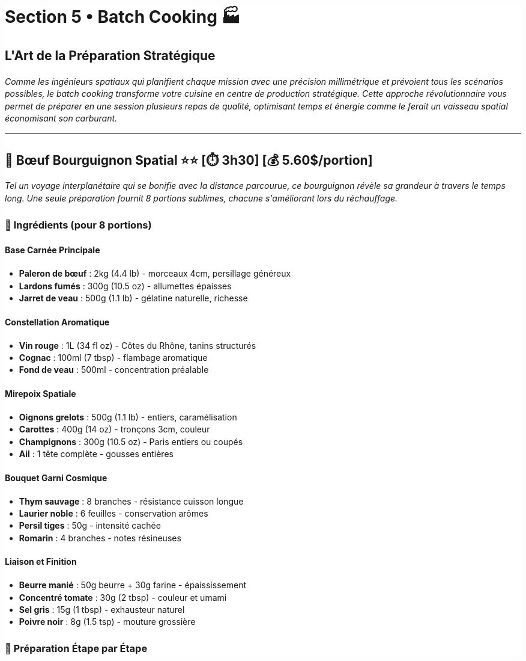 # Section 5 • Batch Cooking 🏭
## L'Art de la Préparation Stratégique

*Comme les ingénieurs spatiaux qui planifient chaque mission avec une précision millimétrique et prévoient tous les scénarios possibles, le batch cooking transforme votre cuisine en centre de production stratégique. Cette approche révolutionnaire vous permet de préparer en une session plusieurs repas de qualité, optimisant temps et énergie comme le ferait un vaisseau spatial économisant son carburant.*

---

## 🥩 Bœuf Bourguignon Spatial ⭐⭐ [⏱️ 3h30] [💰 5.60$/portion]

*Tel un voyage interplanétaire qui se bonifie avec la distance parcourue, ce bourguignon révèle sa grandeur à travers le temps long. Une seule préparation fournit 8 portions sublimes, chacune s'améliorant lors du réchauffage.*

### 🥩 Ingrédients (pour 8 portions)

#### Base Carnée Principale
- **Paleron de bœuf** : 2kg (4.4 lb) - morceaux 4cm, persillage généreux
- **Lardons fumés** : 300g (10.5 oz) - allumettes épaisses
- **Jarret de veau** : 500g (1.1 lb) - gélatine naturelle, richesse

#### Constellation Aromatique
- **Vin rouge** : 1L (34 fl oz) - Côtes du Rhône, tanins structurés
- **Cognac** : 100ml (7 tbsp) - flambage aromatique
- **Fond de veau** : 500ml - concentration préalable

#### Mirepoix Spatiale
- **Oignons grelots** : 500g (1.1 lb) - entiers, caramélisation
- **Carottes** : 400g (14 oz) - tronçons 3cm, couleur
- **Champignons** : 300g (10.5 oz) - Paris entiers ou coupés
- **Ail** : 1 tête complète - gousses entières

#### Bouquet Garni Cosmique
- **Thym sauvage** : 8 branches - résistance cuisson longue
- **Laurier noble** : 6 feuilles - conservation arômes
- **Persil tiges** : 50g - intensité cachée
- **Romarin** : 4 branches - notes résineuses

#### Liaison et Finition
- **Beurre manié** : 50g beurre + 30g farine - épaississement
- **Concentré tomate** : 30g (2 tbsp) - couleur et umami
- **Sel gris** : 15g (1 tbsp) - exhausteur naturel
- **Poivre noir** : 8g (1.5 tsp) - mouture grossière

### 🚀 Préparation Étape par Étape
